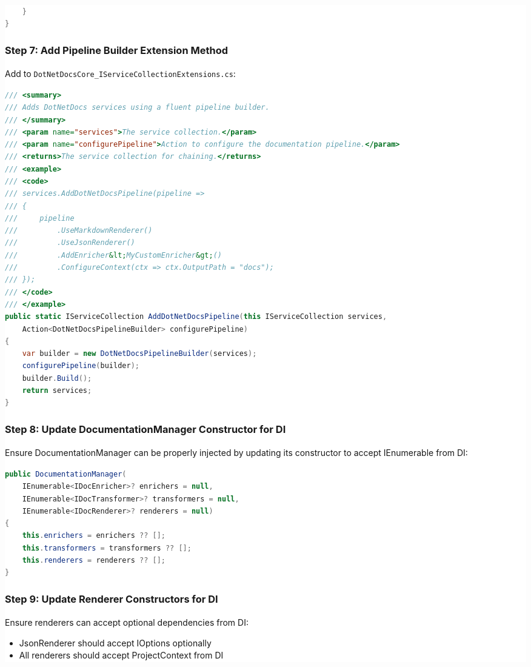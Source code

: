```csharp
    }
}
```

### Step 7: Add Pipeline Builder Extension Method
Add to `DotNetDocsCore_IServiceCollectionExtensions.cs`:
```csharp
/// <summary>
/// Adds DotNetDocs services using a fluent pipeline builder.
/// </summary>
/// <param name="services">The service collection.</param>
/// <param name="configurePipeline">Action to configure the documentation pipeline.</param>
/// <returns>The service collection for chaining.</returns>
/// <example>
/// <code>
/// services.AddDotNetDocsPipeline(pipeline =>
/// {
///     pipeline
///         .UseMarkdownRenderer()
///         .UseJsonRenderer()
///         .AddEnricher&lt;MyCustomEnricher&gt;()
///         .ConfigureContext(ctx => ctx.OutputPath = "docs");
/// });
/// </code>
/// </example>
public static IServiceCollection AddDotNetDocsPipeline(this IServiceCollection services,
    Action<DotNetDocsPipelineBuilder> configurePipeline)
{
    var builder = new DotNetDocsPipelineBuilder(services);
    configurePipeline(builder);
    builder.Build();
    return services;
}
```

### Step 8: Update DocumentationManager Constructor for DI
Ensure DocumentationManager can be properly injected by updating its constructor to accept IEnumerable from DI:
```csharp
public DocumentationManager(
    IEnumerable<IDocEnricher>? enrichers = null,
    IEnumerable<IDocTransformer>? transformers = null,
    IEnumerable<IDocRenderer>? renderers = null)
{
    this.enrichers = enrichers ?? [];
    this.transformers = transformers ?? [];
    this.renderers = renderers ?? [];
}
```

### Step 9: Update Renderer Constructors for DI
Ensure renderers can accept optional dependencies from DI:
- JsonRenderer should accept IOptions<JsonRendererOptions> optionally
- All renderers should accept ProjectContext from DI
